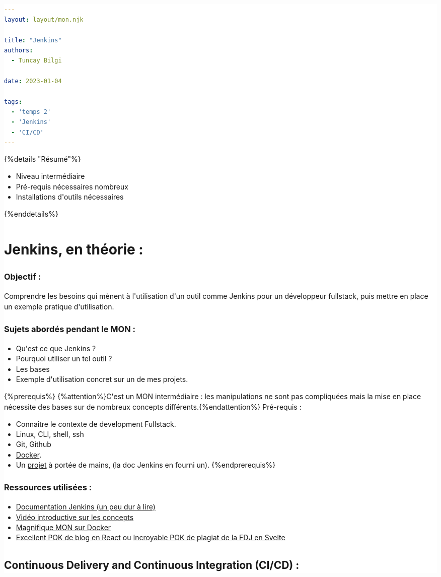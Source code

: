 ```yaml
---
layout: layout/mon.njk

title: "Jenkins"
authors:
  - Tuncay Bilgi

date: 2023-01-04

tags:
  - 'temps 2'
  - 'Jenkins'
  - 'CI/CD'
---
```


{%details "Résumé"%}

- Niveau intermédiaire
- Pré-requis nécessaires nombreux
- Installations d'outils nécessaires

{%enddetails%}

# Jenkins, en théorie :

### Objectif :

Comprendre les besoins qui mènent à l'utilisation d'un outil comme Jenkins pour un développeur fullstack, puis mettre en place un exemple pratique d'utilisation.

### Sujets abordés pendant le MON :

- Qu'est ce que Jenkins ?
- Pourquoi utiliser un tel outil ?
- Les bases
- Exemple d'utilisation concret sur un de mes projets.

{%prerequis%}
{%attention%}C'est un MON intermédiaire : les manipulations ne sont pas compliquées mais la mise en place nécessite des bases sur de nombreux concepts différents.{%endattention%}
Pré-requis :
- Connaître le contexte de development Fullstack.
- Linux, CLI, shell, ssh
- Git, Github 
- [Docker](./../Docker).
- Un [projet](./../../../../pok/un-site-chez-moi/TBi/Artblog) à portée de mains, (la doc Jenkins en fourni un).
{%endprerequis%}

### Ressources utilisées : 
- [Documentation Jenkins (un peu dur à lire)](https://www.jenkins.io/doc/tutorials/)
- [Vidéo introductive sur les concepts](https://www.youtube.com/watch?v=LFDrDnKPOTg&ab_channel=Simplilearn)
- [Magnifique MON sur Docker](./../Docker) 
- [Excellent POK de blog en React](./../../../../pok/un-site-chez-moi/TBi/Artblog) ou [Incroyable POK de plagiat de la FDJ en Svelte](./../../../../)
## Continuous Delivery and Continuous Integration (CI/CD) : 
